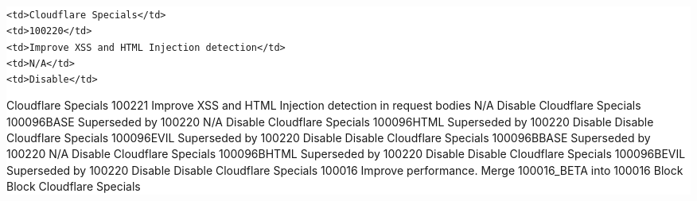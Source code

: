     <td>Cloudflare Specials</td>
    <td>100220</td>
    <td>Improve XSS and HTML Injection detection</td>
    <td>N/A</td>
    <td>Disable</td>
  </tr>
  <tr>
    <td>Cloudflare Specials</td>
    <td>100221</td>
    <td>Improve XSS and HTML Injection detection in request bodies</td>
    <td>N/A</td>
    <td>Disable</td>
  </tr>
  <tr>
    <td>Cloudflare Specials</td>
    <td>100096BASE</td>
    <td>Superseded by 100220</td>
    <td>N/A</td>
    <td>Disable</td>
  </tr>
  <tr>
    <td>Cloudflare Specials</td>
    <td>100096HTML</td>
    <td>Superseded by 100220</td>
    <td>Disable</td>
    <td>Disable</td>
  </tr>
  <tr>
    <td>Cloudflare Specials</td>
    <td>100096EVIL</td>
    <td>Superseded by 100220</td>
    <td>Disable</td>
    <td>Disable</td>
  </tr>
  <tr>
    <td>Cloudflare Specials</td>
    <td>100096BBASE</td>
    <td>Superseded by 100220</td>
    <td>N/A</td>
    <td>Disable</td>
  </tr>
  <tr>
    <td>Cloudflare Specials</td>
    <td>100096BHTML</td>
    <td>Superseded by 100220</td>
    <td>Disable</td>
    <td>Disable</td>
  </tr>
  <tr>
    <td>Cloudflare Specials</td>
    <td>100096BEVIL</td>
    <td>Superseded by 100220</td>
    <td>Disable</td>
    <td>Disable</td>
  </tr>
  <tr>
    <td>Cloudflare Specials</td>
    <td>100016</td>
    <td>Improve performance. Merge 100016_BETA into 100016</td>
    <td>Block</td>
    <td>Block</td>
  </tr>
  <tr>
    <td>Cloudflare Specials</td>